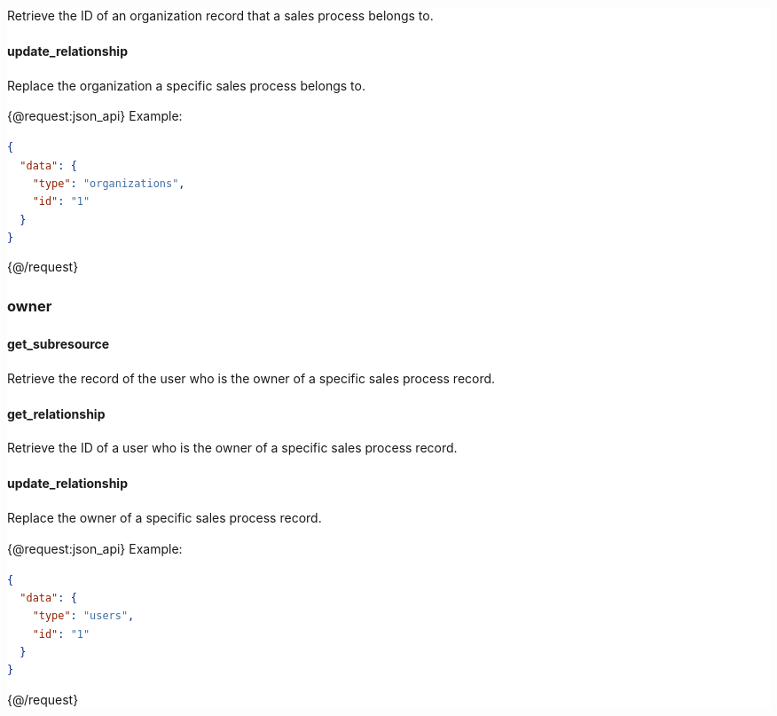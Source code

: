 Retrieve the ID of an organization record that a sales process belongs to.

#### update_relationship

Replace the organization a specific sales process belongs to.

{@request:json_api}
Example:

```JSON
{
  "data": {
    "type": "organizations",
    "id": "1"
  }
}
```
{@/request}

### owner

#### get_subresource

Retrieve the record of the user who is the owner of a specific sales process record.

#### get_relationship

Retrieve the ID of a user who is the owner of a specific sales process record.

#### update_relationship

Replace the owner of a specific sales process record.

{@request:json_api}
Example:

```JSON
{
  "data": {
    "type": "users",
    "id": "1"
  }
}
```
{@/request}
